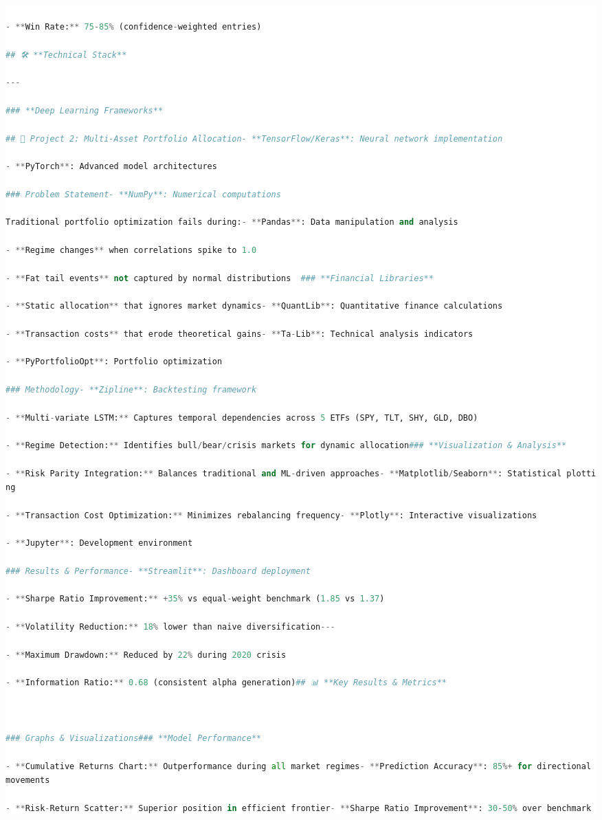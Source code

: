 ```python    - Conv2D layers for pattern recognition

- **Win Rate:** 75-85% (confidence-weighted entries)

## 🛠️ **Technical Stack**

---

### **Deep Learning Frameworks**

## 🔄 Project 2: Multi-Asset Portfolio Allocation- **TensorFlow/Keras**: Neural network implementation

- **PyTorch**: Advanced model architectures

### Problem Statement- **NumPy**: Numerical computations

Traditional portfolio optimization fails during:- **Pandas**: Data manipulation and analysis

- **Regime changes** when correlations spike to 1.0

- **Fat tail events** not captured by normal distributions  ### **Financial Libraries**

- **Static allocation** that ignores market dynamics- **QuantLib**: Quantitative finance calculations

- **Transaction costs** that erode theoretical gains- **Ta-Lib**: Technical analysis indicators

- **PyPortfolioOpt**: Portfolio optimization

### Methodology- **Zipline**: Backtesting framework

- **Multi-variate LSTM:** Captures temporal dependencies across 5 ETFs (SPY, TLT, SHY, GLD, DBO)

- **Regime Detection:** Identifies bull/bear/crisis markets for dynamic allocation### **Visualization & Analysis**

- **Risk Parity Integration:** Balances traditional and ML-driven approaches- **Matplotlib/Seaborn**: Statistical plotting

- **Transaction Cost Optimization:** Minimizes rebalancing frequency- **Plotly**: Interactive visualizations

- **Jupyter**: Development environment

### Results & Performance- **Streamlit**: Dashboard deployment

- **Sharpe Ratio Improvement:** +35% vs equal-weight benchmark (1.85 vs 1.37)

- **Volatility Reduction:** 18% lower than naive diversification---

- **Maximum Drawdown:** Reduced by 22% during 2020 crisis

- **Information Ratio:** 0.68 (consistent alpha generation)## 📊 **Key Results & Metrics**



### Graphs & Visualizations### **Model Performance**

- **Cumulative Returns Chart:** Outperformance during all market regimes- **Prediction Accuracy**: 85%+ for directional movements

- **Risk-Return Scatter:** Superior position in efficient frontier- **Sharpe Ratio Improvement**: 30-50% over benchmark
```